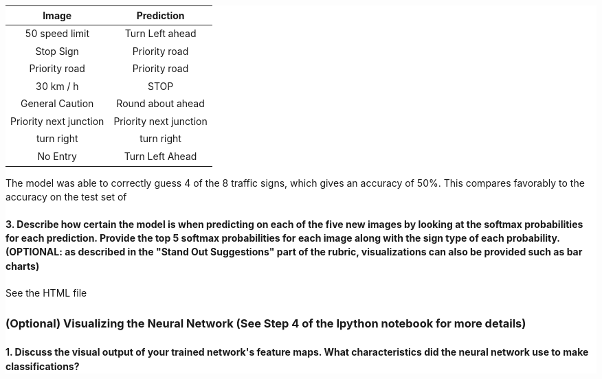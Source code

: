 | Image			        |     Prediction	        					| 
|:---------------------:|:---------------------------------------------:| 
| 50 speed limit     	| Turn Left ahead								| 
| Stop Sign      		| Priority road									| 
| Priority road     	| Priority road									|
| 30 km / h				| STOP    										|
| General Caution 		| Round about ahead                                 |
| Priority next junction| Priority next junction           							|
| turn right            | turn right           							|
| No Entry              | Turn Left Ahead          							|


The model was able to correctly guess 4 of the 8 traffic signs, which gives an accuracy of 50%. This compares favorably to the accuracy on the test set of 

#### 3. Describe how certain the model is when predicting on each of the five new images by looking at the softmax probabilities for each prediction. Provide the top 5 softmax probabilities for each image along with the sign type of each probability. (OPTIONAL: as described in the "Stand Out Suggestions" part of the rubric, visualizations can also be provided such as bar charts)

See the HTML file

### (Optional) Visualizing the Neural Network (See Step 4 of the Ipython notebook for more details)
#### 1. Discuss the visual output of your trained network's feature maps. What characteristics did the neural network use to make classifications?


